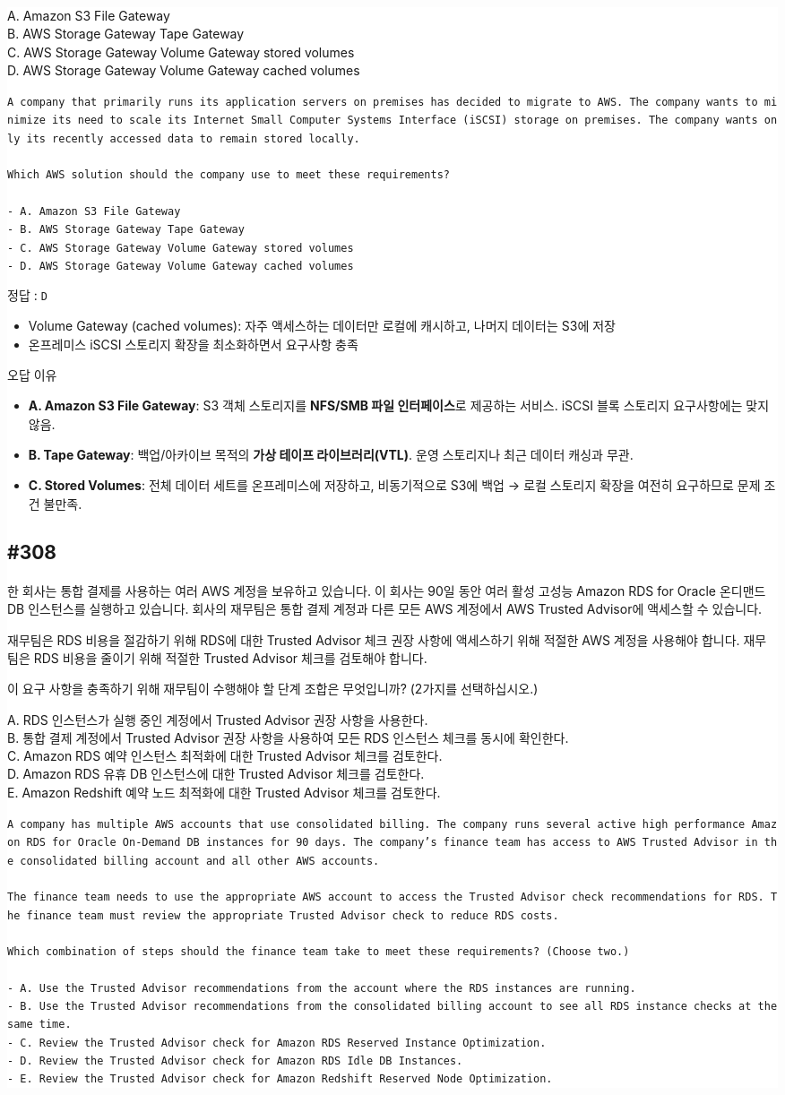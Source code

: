 A. Amazon S3 File Gateway  
B. AWS Storage Gateway Tape Gateway  
C. AWS Storage Gateway Volume Gateway stored volumes  
D. AWS Storage Gateway Volume Gateway cached volumes  

```
A company that primarily runs its application servers on premises has decided to migrate to AWS. The company wants to minimize its need to scale its Internet Small Computer Systems Interface (iSCSI) storage on premises. The company wants only its recently accessed data to remain stored locally.  
  
Which AWS solution should the company use to meet these requirements?

- A. Amazon S3 File Gateway
- B. AWS Storage Gateway Tape Gateway
- C. AWS Storage Gateway Volume Gateway stored volumes
- D. AWS Storage Gateway Volume Gateway cached volumes
```

정답 : `D`

- Volume Gateway (cached volumes): 자주 액세스하는 데이터만 로컬에 캐시하고, 나머지 데이터는 S3에 저장
- 온프레미스 iSCSI 스토리지 확장을 최소화하면서 요구사항 충족

오답 이유

- **A. Amazon S3 File Gateway**: S3 객체 스토리지를 **NFS/SMB 파일 인터페이스**로 제공하는 서비스. iSCSI 블록 스토리지 요구사항에는 맞지 않음.
    
- **B. Tape Gateway**: 백업/아카이브 목적의 **가상 테이프 라이브러리(VTL)**. 운영 스토리지나 최근 데이터 캐싱과 무관.
    
- **C. Stored Volumes**: 전체 데이터 세트를 온프레미스에 저장하고, 비동기적으로 S3에 백업 → 로컬 스토리지 확장을 여전히 요구하므로 문제 조건 불만족.



## #308
한 회사는 통합 결제를 사용하는 여러 AWS 계정을 보유하고 있습니다. 이 회사는 90일 동안 여러 활성 고성능 Amazon RDS for Oracle 온디맨드 DB 인스턴스를 실행하고 있습니다. 회사의 재무팀은 통합 결제 계정과 다른 모든 AWS 계정에서 AWS Trusted Advisor에 액세스할 수 있습니다.  

재무팀은 RDS 비용을 절감하기 위해 RDS에 대한 Trusted Advisor 체크 권장 사항에 액세스하기 위해 적절한 AWS 계정을 사용해야 합니다. 재무팀은 RDS 비용을 줄이기 위해 적절한 Trusted Advisor 체크를 검토해야 합니다.  

이 요구 사항을 충족하기 위해 재무팀이 수행해야 할 단계 조합은 무엇입니까? (2가지를 선택하십시오.)  

A. RDS 인스턴스가 실행 중인 계정에서 Trusted Advisor 권장 사항을 사용한다.  
B. 통합 결제 계정에서 Trusted Advisor 권장 사항을 사용하여 모든 RDS 인스턴스 체크를 동시에 확인한다.  
C. Amazon RDS 예약 인스턴스 최적화에 대한 Trusted Advisor 체크를 검토한다.  
D. Amazon RDS 유휴 DB 인스턴스에 대한 Trusted Advisor 체크를 검토한다.  
E. Amazon Redshift 예약 노드 최적화에 대한 Trusted Advisor 체크를 검토한다.  

```
A company has multiple AWS accounts that use consolidated billing. The company runs several active high performance Amazon RDS for Oracle On-Demand DB instances for 90 days. The company’s finance team has access to AWS Trusted Advisor in the consolidated billing account and all other AWS accounts.  
  
The finance team needs to use the appropriate AWS account to access the Trusted Advisor check recommendations for RDS. The finance team must review the appropriate Trusted Advisor check to reduce RDS costs.  
  
Which combination of steps should the finance team take to meet these requirements? (Choose two.)

- A. Use the Trusted Advisor recommendations from the account where the RDS instances are running.
- B. Use the Trusted Advisor recommendations from the consolidated billing account to see all RDS instance checks at the same time.
- C. Review the Trusted Advisor check for Amazon RDS Reserved Instance Optimization.
- D. Review the Trusted Advisor check for Amazon RDS Idle DB Instances.
- E. Review the Trusted Advisor check for Amazon Redshift Reserved Node Optimization.
```
